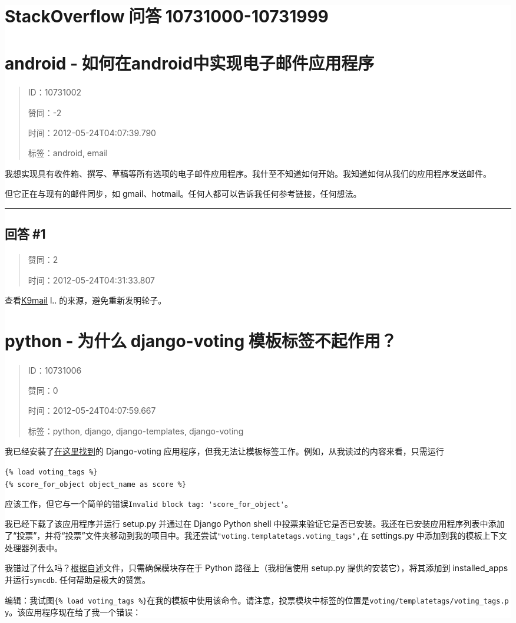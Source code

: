 # StackOverflow 问答 10731000-10731999

# android - 如何在android中实现电子邮件应用程序

> ID：10731002
> 
> 赞同：-2
> 
> 时间：2012-05-24T04:07:39.790
> 
> 标签：android, email

我想实现具有收件箱、撰写、草稿等所有选项的电子邮件应用程序。我什至不知道如何开始。我知道如何从我们的应用程序发送邮件。

但它正在与现有的邮件同步，如 gmail、hotmail。任何人都可以告诉我任何参考链接，任何想法。

* * *

## 回答 #1

> 赞同：2
> 
> 时间：2012-05-24T04:31:33.807

查看[K9mail](http://code.google.com/p/k9mail/) l.. 的来源，避免重新发明轮子。

# python - 为什么 django-voting 模板标签不起作用？

> ID：10731006
> 
> 赞同：0
> 
> 时间：2012-05-24T04:07:59.667
> 
> 标签：python, django, django-templates, django-voting

我已经安装了[在这里找到](http://code.google.com/p/django-voting/)的 Django-voting 应用程序，但我无法让模板标签工作。例如，从我读过的内容来看，只需运行

```
{% load voting_tags %}
{% score_for_object object_name as score %} 
```

应该工作，但它与一个简单的错误`Invalid block tag: 'score_for_object'`。

我已经下载了该应用程序并运行 setup.py 并通过在 Django Python shell 中投票来验证它是否已安装。我还在已安装应用程序列表中添加了“投票”，并将“投票”文件夹移动到我的项目中。我还尝试`"voting.templatetags.voting_tags",`在 settings.py 中添加到我的模板上下文处理器列表中。

我错过了什么吗？[根据自述](http://code.google.com/p/django-voting/source/browse/trunk/docs/overview.txt#9)文件，只需确保模块存在于 Python 路径上（我相信使用 setup.py 提供的安装它），将其添加到 installed_apps 并运行`syncdb`. 任何帮助是极大的赞赏。

编辑：我试图`{% load voting_tags %}`在我的模板中使用该命令。请注意，投票模块中标签的位置是`voting/templatetags/voting_tags.py`。该应用程序现在给了我一个错误：
